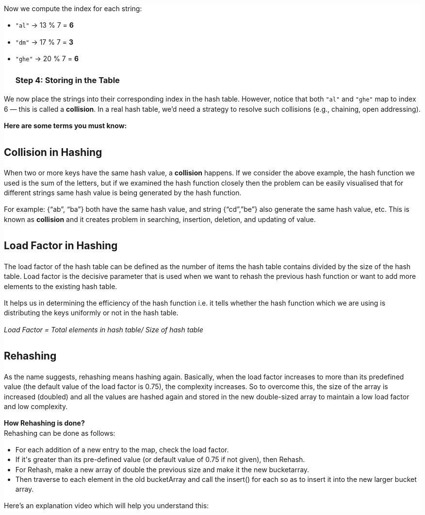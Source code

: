 Now we compute the index for each string:

* `"al"` → 13 % 7 \= **6**

* `"dm"` → 17 % 7 \= **3**

* `"ghe"` → 20 % 7 \= **6**

  ### **Step 4: Storing in the Table**

We now place the strings into their corresponding index in the hash table. However, notice that both `"al"` and `"ghe"` map to index 6 — this is called a **collision**. In a real hash table, we’d need a strategy to resolve such collisions (e.g., chaining, open addressing).

**Here are some terms you must know:**

## **Collision in Hashing**

When two or more keys have the same hash value, a **collision** happens. If we consider the above example, the hash function we used is the sum of the letters, but if we examined the hash function closely then the problem can be easily visualised that for different strings same hash value is being generated by the hash function.

For example: {“ab”, “ba”} both have the same hash value, and string {“cd”,”be”} also generate the same hash value, etc. This is known as **collision** and it creates problem in searching, insertion, deletion, and updating of value.

## **Load Factor in Hashing**

The load factor of the hash table can be defined as the number of items the hash table contains divided by the size of the hash table. Load factor is the decisive parameter that is used when we want to rehash the previous hash function or want to add more elements to the existing hash table.

It helps us in determining the efficiency of the hash function i.e. it tells whether the hash function which we are using is distributing the keys uniformly or not in the hash table.

*Load Factor \= Total elements in hash table/ Size of hash table*

## **Rehashing**

As the name suggests, rehashing means hashing again. Basically, when the load factor increases to more than its predefined value (the default value of the load factor is 0.75), the complexity increases. So to overcome this, the size of the array is increased (doubled) and all the values are hashed again and stored in the new double-sized array to maintain a low load factor and low complexity.

**How Rehashing is done?**  
Rehashing can be done as follows:

* For each addition of a new entry to the map, check the load factor.  
* If it's greater than its pre-defined value (or default value of 0.75 if not given), then Rehash.  
* For Rehash, make a new array of double the previous size and make it the new bucketarray.  
* Then traverse to each element in the old bucketArray and call the insert() for each so as to insert it into the new larger bucket array.

Here’s an explanation video which will help you understand this:
